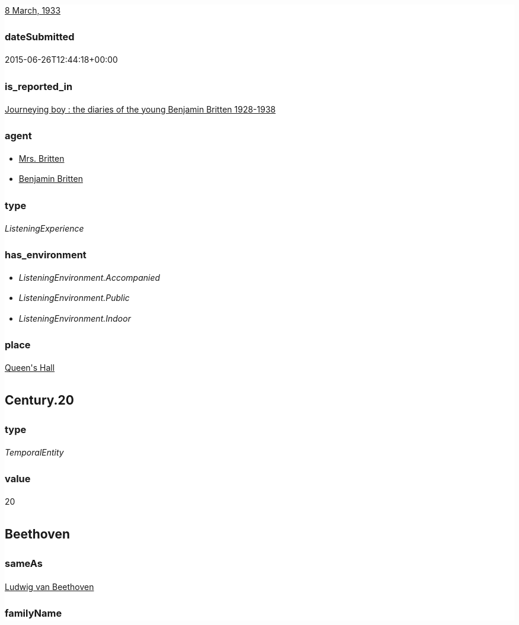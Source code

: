 [8 March, 1933](#8-March-1933)

### dateSubmitted


2015-06-26T12:44:18+00:00

### is_reported_in


[Journeying boy : the diaries of the young Benjamin Britten 1928-1938](#Journeying-boy-the-diaries-of-the-young-Benjamin-Britten-1928-1938)

### agent

 - [Mrs. Britten](#Mrs.-Britten)

 - [Benjamin Britten](#Benjamin-Britten)

### type


*ListeningExperience*

### has_environment

 - *ListeningEnvironment.Accompanied*

 - *ListeningEnvironment.Public*

 - *ListeningEnvironment.Indoor*

### place


[Queen's Hall](#Queen's-Hall)

## Century.20

### type


*TemporalEntity*

### value


20

## Beethoven

### sameAs


[Ludwig van Beethoven](#Ludwig-van-Beethoven)

### familyName
